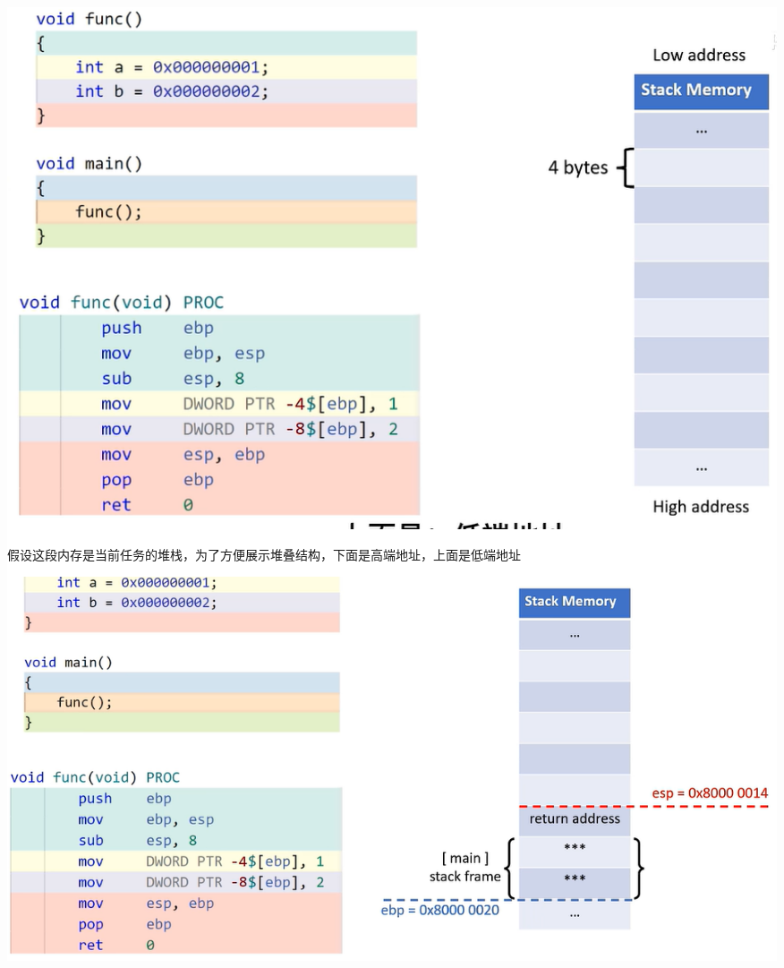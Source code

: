 <img src="./../.vuepress/public/img/CPLUS/image-20230825095200970.jpg" style="width:100%">

假设这段内存是当前任务的堆栈，为了方便展示堆叠结构，下面是高端地址，上面是低端地址

<img src="./../.vuepress/public/img/CPLUS/image-20230825095702124.jpg" style="width:100%" >
